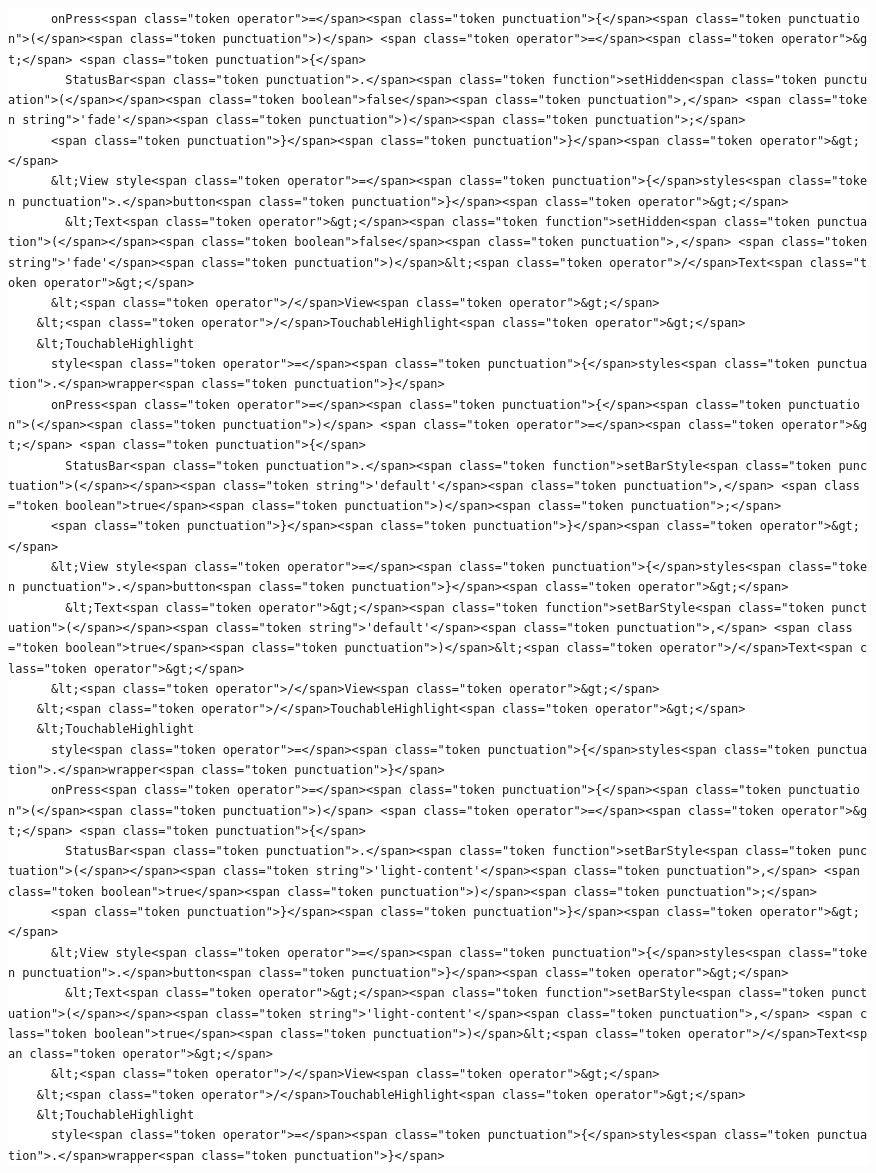           onPress<span class="token operator">=</span><span class="token punctuation">{</span><span class="token punctuation">(</span><span class="token punctuation">)</span> <span class="token operator">=</span><span class="token operator">&gt;</span> <span class="token punctuation">{</span>
            StatusBar<span class="token punctuation">.</span><span class="token function">setHidden<span class="token punctuation">(</span></span><span class="token boolean">false</span><span class="token punctuation">,</span> <span class="token string">'fade'</span><span class="token punctuation">)</span><span class="token punctuation">;</span>
          <span class="token punctuation">}</span><span class="token punctuation">}</span><span class="token operator">&gt;</span>
          &lt;View style<span class="token operator">=</span><span class="token punctuation">{</span>styles<span class="token punctuation">.</span>button<span class="token punctuation">}</span><span class="token operator">&gt;</span>
            &lt;Text<span class="token operator">&gt;</span><span class="token function">setHidden<span class="token punctuation">(</span></span><span class="token boolean">false</span><span class="token punctuation">,</span> <span class="token string">'fade'</span><span class="token punctuation">)</span>&lt;<span class="token operator">/</span>Text<span class="token operator">&gt;</span>
          &lt;<span class="token operator">/</span>View<span class="token operator">&gt;</span>
        &lt;<span class="token operator">/</span>TouchableHighlight<span class="token operator">&gt;</span>
        &lt;TouchableHighlight
          style<span class="token operator">=</span><span class="token punctuation">{</span>styles<span class="token punctuation">.</span>wrapper<span class="token punctuation">}</span>
          onPress<span class="token operator">=</span><span class="token punctuation">{</span><span class="token punctuation">(</span><span class="token punctuation">)</span> <span class="token operator">=</span><span class="token operator">&gt;</span> <span class="token punctuation">{</span>
            StatusBar<span class="token punctuation">.</span><span class="token function">setBarStyle<span class="token punctuation">(</span></span><span class="token string">'default'</span><span class="token punctuation">,</span> <span class="token boolean">true</span><span class="token punctuation">)</span><span class="token punctuation">;</span>
          <span class="token punctuation">}</span><span class="token punctuation">}</span><span class="token operator">&gt;</span>
          &lt;View style<span class="token operator">=</span><span class="token punctuation">{</span>styles<span class="token punctuation">.</span>button<span class="token punctuation">}</span><span class="token operator">&gt;</span>
            &lt;Text<span class="token operator">&gt;</span><span class="token function">setBarStyle<span class="token punctuation">(</span></span><span class="token string">'default'</span><span class="token punctuation">,</span> <span class="token boolean">true</span><span class="token punctuation">)</span>&lt;<span class="token operator">/</span>Text<span class="token operator">&gt;</span>
          &lt;<span class="token operator">/</span>View<span class="token operator">&gt;</span>
        &lt;<span class="token operator">/</span>TouchableHighlight<span class="token operator">&gt;</span>
        &lt;TouchableHighlight
          style<span class="token operator">=</span><span class="token punctuation">{</span>styles<span class="token punctuation">.</span>wrapper<span class="token punctuation">}</span>
          onPress<span class="token operator">=</span><span class="token punctuation">{</span><span class="token punctuation">(</span><span class="token punctuation">)</span> <span class="token operator">=</span><span class="token operator">&gt;</span> <span class="token punctuation">{</span>
            StatusBar<span class="token punctuation">.</span><span class="token function">setBarStyle<span class="token punctuation">(</span></span><span class="token string">'light-content'</span><span class="token punctuation">,</span> <span class="token boolean">true</span><span class="token punctuation">)</span><span class="token punctuation">;</span>
          <span class="token punctuation">}</span><span class="token punctuation">}</span><span class="token operator">&gt;</span>
          &lt;View style<span class="token operator">=</span><span class="token punctuation">{</span>styles<span class="token punctuation">.</span>button<span class="token punctuation">}</span><span class="token operator">&gt;</span>
            &lt;Text<span class="token operator">&gt;</span><span class="token function">setBarStyle<span class="token punctuation">(</span></span><span class="token string">'light-content'</span><span class="token punctuation">,</span> <span class="token boolean">true</span><span class="token punctuation">)</span>&lt;<span class="token operator">/</span>Text<span class="token operator">&gt;</span>
          &lt;<span class="token operator">/</span>View<span class="token operator">&gt;</span>
        &lt;<span class="token operator">/</span>TouchableHighlight<span class="token operator">&gt;</span>
        &lt;TouchableHighlight
          style<span class="token operator">=</span><span class="token punctuation">{</span>styles<span class="token punctuation">.</span>wrapper<span class="token punctuation">}</span>